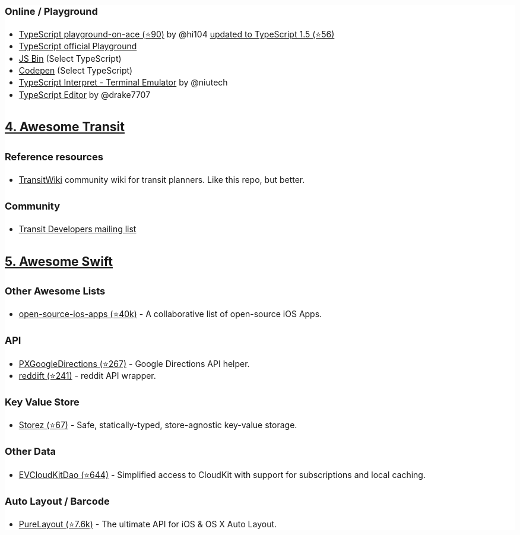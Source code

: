 ### Online / Playground

*   [TypeScript playground-on-ace (⭐90)](https://github.com/hi104/typescript-playground-on-ace) by @hi104 [updated to TypeScript 1.5 (⭐56)](https://github.com/basarat/TypeScriptEditor)
*   [TypeScript official Playground](http://www.typescriptlang.org/Playground/)
*   [JS Bin](http://jsbin.com/?js) (Select TypeScript)
*   [Codepen](http://codepen.io/) (Select TypeScript)
*   [TypeScript Interpret - Terminal Emulator](http://niutech.github.io/typescript-interpret/) by @niutech
*   [TypeScript Editor](http://drake7707.github.io/Typescript-Editor/) by @drake7707

## [4. Awesome Transit](/content/CUTR-at-USF/awesome-transit/README.md)

### Reference resources

*   [TransitWiki](http://transitwiki.org) community wiki for transit planners. Like this repo, but better.

### Community

*   [Transit Developers mailing list](https://groups.google.com/forum/#!forum/transit-developers)

## [5. Awesome Swift](/content/matteocrippa/awesome-swift/README.md)

### Other Awesome Lists

*   [open-source-ios-apps (⭐40k)](https://github.com/dkhamsing/open-source-ios-apps) - A collaborative list of open-source iOS Apps.

### API

*   [PXGoogleDirections (⭐267)](https://github.com/poulpix/PXGoogleDirections) - Google Directions API helper.
*   [reddift (⭐241)](https://github.com/sonsongithub/reddift) - reddit API wrapper.

### Key Value Store

*   [Storez (⭐67)](https://github.com/SwiftKitz/Storez) - Safe, statically-typed, store-agnostic key-value storage.

### Other Data

*   [EVCloudKitDao (⭐644)](https://github.com/evermeer/EVCloudKitDao) - Simplified access to CloudKit with support for subscriptions and local caching.

### Auto Layout / Barcode

*   [PureLayout (⭐7.6k)](https://github.com/PureLayout/PureLayout) - The ultimate API for iOS & OS X Auto Layout.
